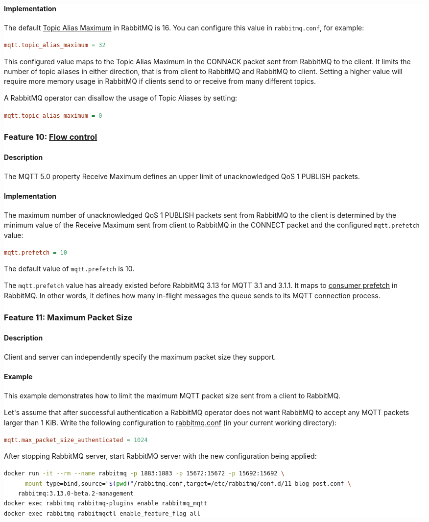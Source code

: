 #### Implementation

The default [Topic Alias Maximum](https://docs.oasis-open.org/mqtt/mqtt/v5.0/os/mqtt-v5.0-os.html#_Toc3901088) in RabbitMQ is 16.
You can configure this value in `rabbitmq.conf`, for example:
```ini
mqtt.topic_alias_maximum = 32
```
This configured value maps to the Topic Alias Maximum in the CONNACK packet sent from RabbitMQ to the client.
It limits the number of topic aliases in either direction, that is from client to RabbitMQ and RabbitMQ to client.
Setting a higher value will require more memory usage in RabbitMQ if clients send to or receive from many different topics.

A RabbitMQ operator can disallow the usage of Topic Aliases by setting:
```ini
mqtt.topic_alias_maximum = 0
```

### Feature 10: [Flow control](https://docs.oasis-open.org/mqtt/mqtt/v5.0/os/mqtt-v5.0-os.html#_Toc3901251)

#### Description

The MQTT 5.0 property Receive Maximum defines an upper limit of unacknowledged QoS 1 PUBLISH packets.

#### Implementation

The maximum number of unacknowledged QoS 1 PUBLISH packets sent from RabbitMQ to the client is determined by the minimum value of
the Receive Maximum sent from client to RabbitMQ in the CONNECT packet and the configured `mqtt.prefetch` value:
```ini
mqtt.prefetch = 10
```
The default value of `mqtt.prefetch` is 10.

The `mqtt.prefetch` value has already existed before RabbitMQ 3.13 for MQTT 3.1 and 3.1.1.
It maps to [consumer prefetch](//www.rabbitmq.com/consumer-prefetch.html) in RabbitMQ.
In other words, it defines how many in-flight messages the queue sends to its MQTT connection process.

### Feature 11: Maximum Packet Size

#### Description

Client and server can independently specify the maximum packet size they support.

#### Example

This example demonstrates how to limit the maximum MQTT packet size sent from a client to RabbitMQ.

Let's assume that after successful authentication a RabbitMQ operator does not want RabbitMQ to accept any MQTT packets larger than 1 KiB.
Write the following configuration to [rabbitmq.conf](//www.rabbitmq.com/configure.html#config-file) (in your current working directory):
```ini
mqtt.max_packet_size_authenticated = 1024
```
After stopping RabbitMQ server, start RabbitMQ server with the new configuration being applied:
```bash
docker run -it --rm --name rabbitmq -p 1883:1883 -p 15672:15672 -p 15692:15692 \
    --mount type=bind,source="$(pwd)"/rabbitmq.conf,target=/etc/rabbitmq/conf.d/11-blog-post.conf \
    rabbitmq:3.13.0-beta.2-management
docker exec rabbitmq rabbitmq-plugins enable rabbitmq_mqtt
docker exec rabbitmq rabbitmqctl enable_feature_flag all
```